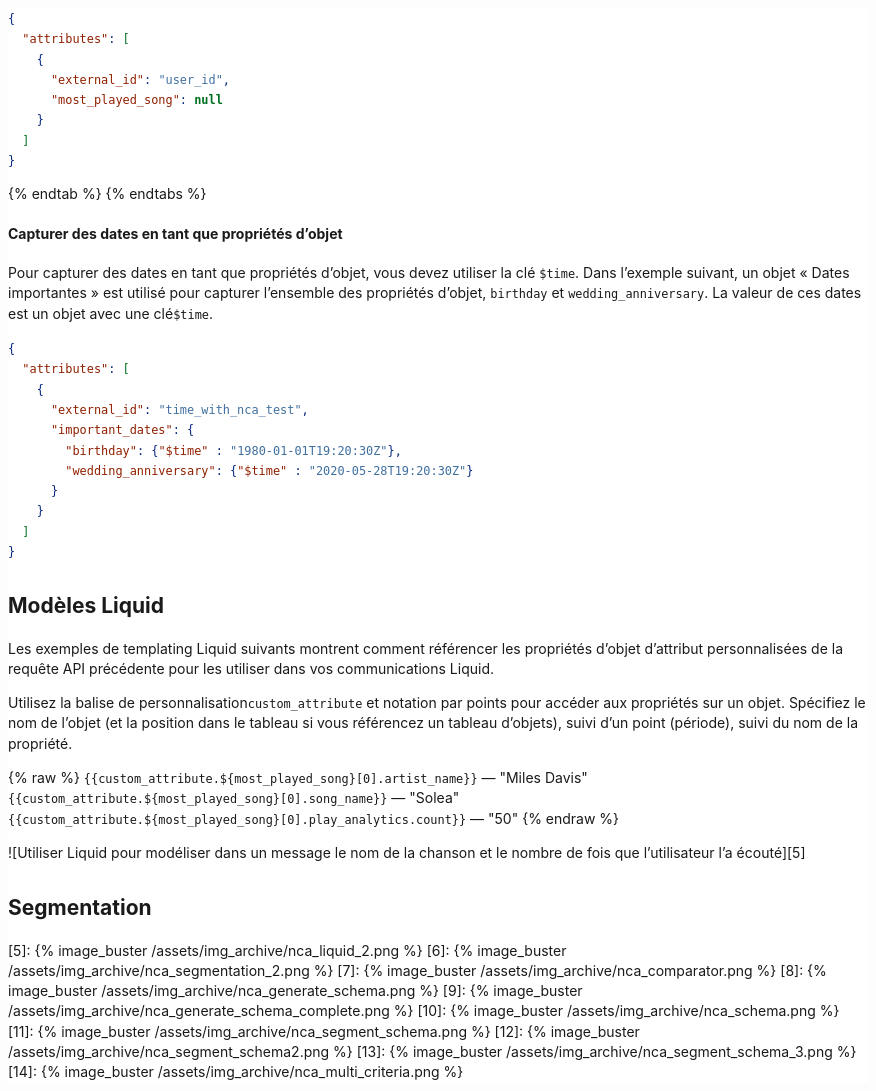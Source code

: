 ```json
{
  "attributes": [
    {
      "external_id": "user_id",
      "most_played_song": null
    }
  ]
}
```

{% endtab %}
{% endtabs %}

#### Capturer des dates en tant que propriétés d’objet

Pour capturer des dates en tant que propriétés d’objet, vous devez utiliser la clé `$time`. Dans l’exemple suivant, un objet « Dates importantes » est utilisé pour capturer l’ensemble des propriétés d’objet, `birthday` et `wedding_anniversary`. La valeur de ces dates est un objet avec une clé`$time`.

```json
{
  "attributes": [ 
    {
      "external_id": "time_with_nca_test",
      "important_dates": {
        "birthday": {"$time" : "1980-01-01T19:20:30Z"},
        "wedding_anniversary": {"$time" : "2020-05-28T19:20:30Z"}
      }
    }
  ]
}
```

## Modèles Liquid

Les exemples de templating Liquid suivants montrent comment référencer les propriétés d’objet d’attribut personnalisées de la requête API précédente pour les utiliser dans vos communications Liquid.

Utilisez la balise de personnalisation`custom_attribute` et notation par points pour accéder aux propriétés sur un objet. Spécifiez le nom de l’objet (et la position dans le tableau si vous référencez un tableau d’objets), suivi d’un point (période), suivi du nom de la propriété.

{% raw %}
`{{custom_attribute.${most_played_song}[0].artist_name}}` — "Miles Davis"
<br> `{{custom_attribute.${most_played_song}[0].song_name}}` — "Solea"
<br> `{{custom_attribute.${most_played_song}[0].play_analytics.count}}` — "50"
{% endraw %}

![Utiliser Liquid pour modéliser dans un message le nom de la chanson et le nombre de fois que l’utilisateur l’a écouté][5]

## Segmentation


[1]: {{site.baseurl}}/user_guide/data_and_analytics/custom_data/custom_attributes/#custom-attribute-data-types
[4]: https://calendly.com/d/w9y6-qq9c/feedback-on-nested-custom-attributes?month=2021-07
[5]: {% image_buster /assets/img_archive/nca_liquid_2.png %} 
[6]: {% image_buster /assets/img_archive/nca_segmentation_2.png %}
[7]: {% image_buster /assets/img_archive/nca_comparator.png %}
[8]: {% image_buster /assets/img_archive/nca_generate_schema.png %}
[9]: {% image_buster /assets/img_archive/nca_generate_schema_complete.png %}
[10]: {% image_buster /assets/img_archive/nca_schema.png %}
[11]: {% image_buster /assets/img_archive/nca_segment_schema.png %}
[12]: {% image_buster /assets/img_archive/nca_segment_schema2.png %}
[13]: {% image_buster /assets/img_archive/nca_segment_schema_3.png %}
[14]: {% image_buster /assets/img_archive/nca_multi_criteria.png %}